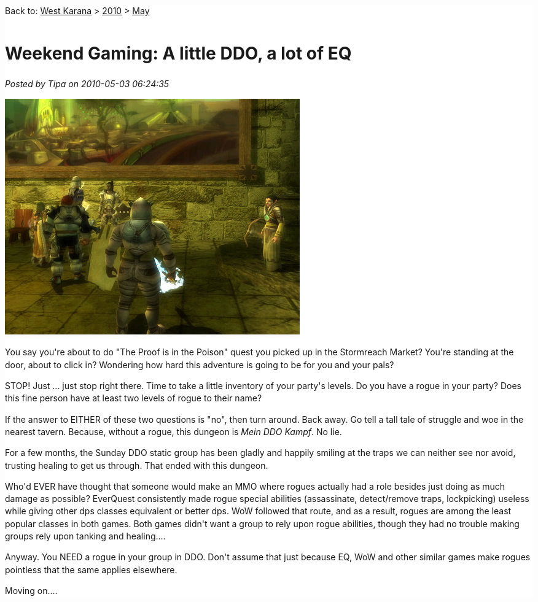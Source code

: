 Back to: [West Karana](/posts/westkarana.md) > [2010](/posts/2010/westkarana.md) > [May](./westkarana.md)
# Weekend Gaming: A little DDO, a lot of EQ

*Posted by Tipa on 2010-05-03 06:24:35*

![](../../../uploads/2010/05/dndclient-2010-05-02-21-37-28-97.jpg "Proof is in the Poison")

You say you're about to do "The Proof is in the Poison" quest you picked up in the Stormreach Market? You're standing at the door, about to click in? Wondering how hard this adventure is going to be for you and your pals?

STOP! Just ... just stop right there. Time to take a little inventory of your party's levels. Do you have a rogue in your party? Does this fine person have at least two levels of rogue to their name?

If the answer to EITHER of these two questions is "no", then turn around. Back away. Go tell a tall tale of struggle and woe in the nearest tavern. Because, without a rogue, this dungeon is *Mein DDO Kampf*. No lie.

For a few months, the Sunday DDO static group has been gladly and happily smiling at the traps we can neither see nor avoid, trusting healing to get us through. That ended with this dungeon.

Who'd EVER have thought that someone would make an MMO where rogues actually had a role besides just doing as much damage as possible? EverQuest consistently made rogue special abilities (assassinate, detect/remove traps, lockpicking) useless while giving other dps classes equivalent or better dps. WoW followed that route, and as a result, rogues are among the least popular classes in both games. Both games didn't want a group to rely upon rogue abilities, though they had no trouble making groups rely upon tanking and healing....

Anyway. You NEED a rogue in your group in DDO. Don't assume that just because EQ, WoW and other similar games make rogues pointless that the same applies elsewhere.

Moving on....
